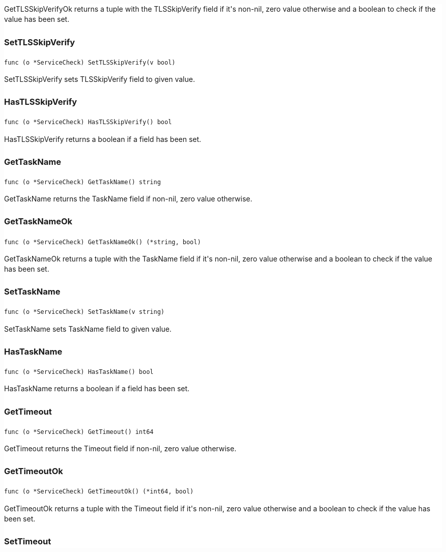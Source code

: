 GetTLSSkipVerifyOk returns a tuple with the TLSSkipVerify field if it's non-nil, zero value otherwise
and a boolean to check if the value has been set.

### SetTLSSkipVerify

`func (o *ServiceCheck) SetTLSSkipVerify(v bool)`

SetTLSSkipVerify sets TLSSkipVerify field to given value.

### HasTLSSkipVerify

`func (o *ServiceCheck) HasTLSSkipVerify() bool`

HasTLSSkipVerify returns a boolean if a field has been set.

### GetTaskName

`func (o *ServiceCheck) GetTaskName() string`

GetTaskName returns the TaskName field if non-nil, zero value otherwise.

### GetTaskNameOk

`func (o *ServiceCheck) GetTaskNameOk() (*string, bool)`

GetTaskNameOk returns a tuple with the TaskName field if it's non-nil, zero value otherwise
and a boolean to check if the value has been set.

### SetTaskName

`func (o *ServiceCheck) SetTaskName(v string)`

SetTaskName sets TaskName field to given value.

### HasTaskName

`func (o *ServiceCheck) HasTaskName() bool`

HasTaskName returns a boolean if a field has been set.

### GetTimeout

`func (o *ServiceCheck) GetTimeout() int64`

GetTimeout returns the Timeout field if non-nil, zero value otherwise.

### GetTimeoutOk

`func (o *ServiceCheck) GetTimeoutOk() (*int64, bool)`

GetTimeoutOk returns a tuple with the Timeout field if it's non-nil, zero value otherwise
and a boolean to check if the value has been set.

### SetTimeout

